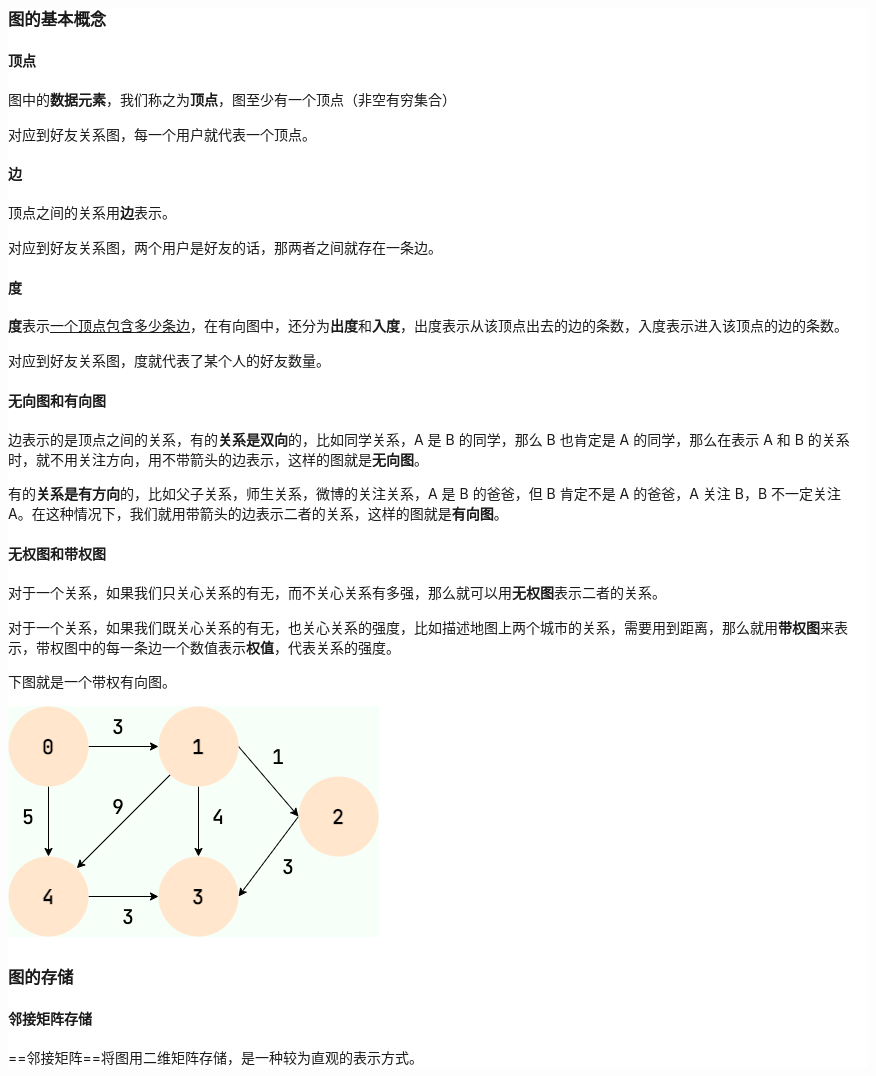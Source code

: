 ### 图的基本概念

#### 顶点

图中的**数据元素**，我们称之为**顶点**，图至少有一个顶点（非空有穷集合）

对应到好友关系图，每一个用户就代表一个顶点。

#### 边

顶点之间的关系用**边**表示。

对应到好友关系图，两个用户是好友的话，那两者之间就存在一条边。

#### 度

**度**表示<u>一个顶点包含多少条边</u>，在有向图中，还分为**出度**和**入度**，出度表示从该顶点出去的边的条数，入度表示进入该顶点的边的条数。

对应到好友关系图，度就代表了某个人的好友数量。

#### 无向图和有向图

边表示的是顶点之间的关系，有的**关系是双向**的，比如同学关系，A 是 B 的同学，那么 B 也肯定是 A 的同学，那么在表示 A 和 B 的关系时，就不用关注方向，用不带箭头的边表示，这样的图就是**无向图**。

有的**关系是有方向**的，比如父子关系，师生关系，微博的关注关系，A 是 B 的爸爸，但 B 肯定不是 A 的爸爸，A 关注 B，B 不一定关注 A。在这种情况下，我们就用带箭头的边表示二者的关系，这样的图就是**有向图**。

#### 无权图和带权图

对于一个关系，如果我们只关心关系的有无，而不关心关系有多强，那么就可以用**无权图**表示二者的关系。

对于一个关系，如果我们既关心关系的有无，也关心关系的强度，比如描述地图上两个城市的关系，需要用到距离，那么就用**带权图**来表示，带权图中的每一条边一个数值表示**权值**，代表关系的强度。

下图就是一个带权有向图。

![](images\weighted-directed-graph.png)

### 图的存储

#### 邻接矩阵存储

==邻接矩阵==将图用二维矩阵存储，是一种较为直观的表示方式。
